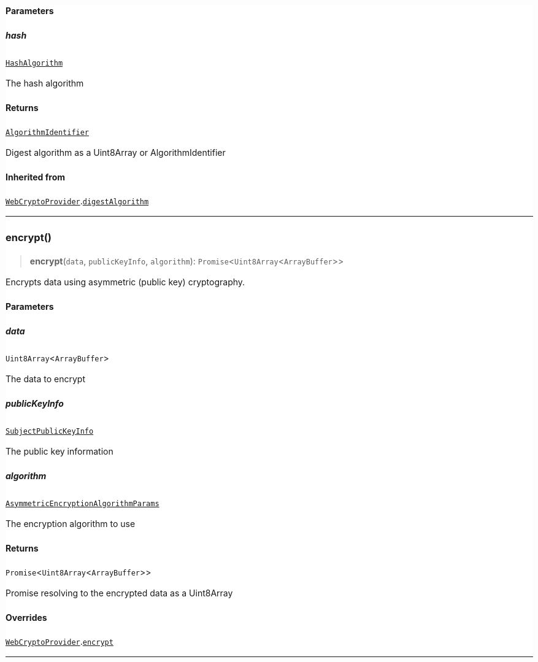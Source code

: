 #### Parameters

##### hash

[`HashAlgorithm`](../../pki-lite/core/crypto/types/type-aliases/HashAlgorithm.md)

The hash algorithm

#### Returns

[`AlgorithmIdentifier`](../../pki-lite/algorithms/AlgorithmIdentifier/classes/AlgorithmIdentifier.md)

Digest algorithm as a Uint8Array<ArrayBuffer> or AlgorithmIdentifier

#### Inherited from

[`WebCryptoProvider`](../../pki-lite/core/crypto/WebCryptoProvider/classes/WebCryptoProvider.md).[`digestAlgorithm`](../../pki-lite/core/crypto/WebCryptoProvider/classes/WebCryptoProvider.md#digestalgorithm)

---

### encrypt()

> **encrypt**(`data`, `publicKeyInfo`, `algorithm`): `Promise`\<`Uint8Array`\<`ArrayBuffer`\>\>

Encrypts data using asymmetric (public key) cryptography.

#### Parameters

##### data

`Uint8Array`\<`ArrayBuffer`\>

The data to encrypt

##### publicKeyInfo

[`SubjectPublicKeyInfo`](../../pki-lite/keys/SubjectPublicKeyInfo/classes/SubjectPublicKeyInfo.md)

The public key information

##### algorithm

[`AsymmetricEncryptionAlgorithmParams`](../../pki-lite/core/crypto/types/type-aliases/AsymmetricEncryptionAlgorithmParams.md)

The encryption algorithm to use

#### Returns

`Promise`\<`Uint8Array`\<`ArrayBuffer`\>\>

Promise resolving to the encrypted data as a Uint8Array<ArrayBuffer>

#### Overrides

[`WebCryptoProvider`](../../pki-lite/core/crypto/WebCryptoProvider/classes/WebCryptoProvider.md).[`encrypt`](../../pki-lite/core/crypto/WebCryptoProvider/classes/WebCryptoProvider.md#encrypt)

---